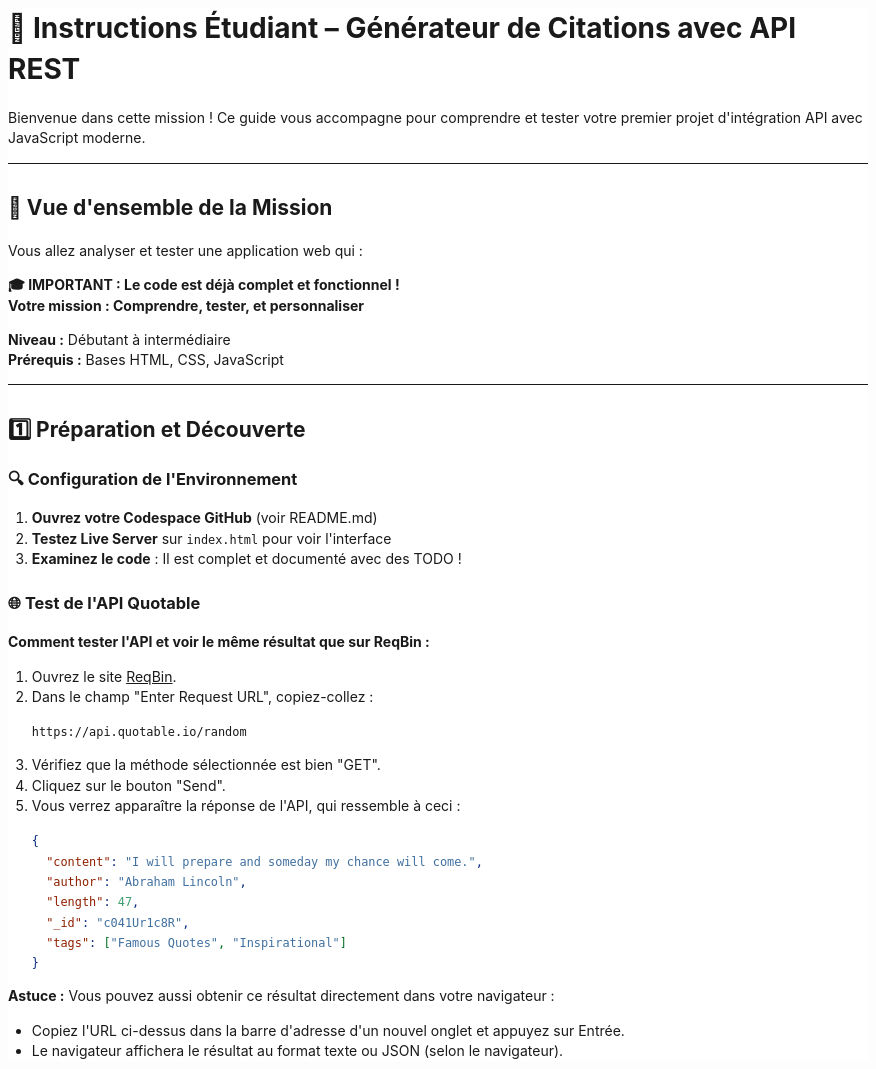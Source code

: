 # 📝 Instructions Étudiant – Générateur de Citations avec API REST

Bienvenue dans cette mission ! Ce guide vous accompagne pour comprendre et tester votre premier projet d'intégration API avec JavaScript moderne.

---
## 🎯 Vue d'ensemble de la Mission

Vous allez analyser et tester une application web qui :

**🎓 IMPORTANT : Le code est déjà complet et fonctionnel !**  
**Votre mission : Comprendre, tester, et personnaliser**

**Niveau :** Débutant à intermédiaire  
**Prérequis :** Bases HTML, CSS, JavaScript

---

## 1️⃣ Préparation et Découverte

### 🔍 Configuration de l'Environnement
1. **Ouvrez votre Codespace GitHub** (voir README.md)
2. **Testez Live Server** sur `index.html` pour voir l'interface
3. **Examinez le code** : Il est complet et documenté avec des TODO !

### 🌐 Test de l'API Quotable


**Comment tester l'API et voir le même résultat que sur ReqBin :**

1. Ouvrez le site [ReqBin](https://reqbin.com/).
2. Dans le champ "Enter Request URL", copiez-collez :
    ```
    https://api.quotable.io/random
    ```
3. Vérifiez que la méthode sélectionnée est bien "GET".
4. Cliquez sur le bouton "Send".
5. Vous verrez apparaître la réponse de l'API, qui ressemble à ceci :
    ```json
    {
      "content": "I will prepare and someday my chance will come.",
      "author": "Abraham Lincoln",
      "length": 47,
      "_id": "c041Ur1c8R",
      "tags": ["Famous Quotes", "Inspirational"]
    }
    ```

**Astuce :** Vous pouvez aussi obtenir ce résultat directement dans votre navigateur :
- Copiez l'URL ci-dessus dans la barre d'adresse d'un nouvel onglet et appuyez sur Entrée.
- Le navigateur affichera le résultat au format texte ou JSON (selon le navigateur).
